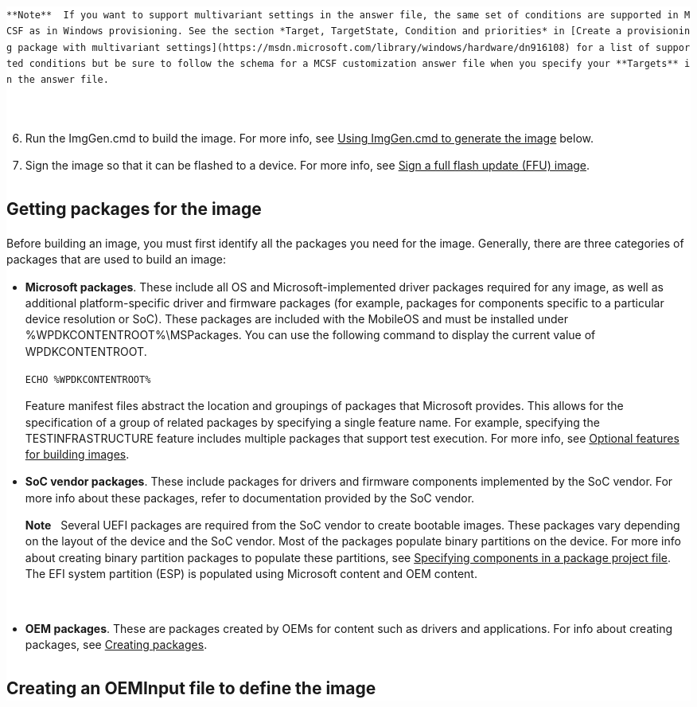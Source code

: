     **Note**  If you want to support multivariant settings in the answer file, the same set of conditions are supported in MCSF as in Windows provisioning. See the section *Target, TargetState, Condition and priorities* in [Create a provisioning package with multivariant settings](https://msdn.microsoft.com/library/windows/hardware/dn916108) for a list of supported conditions but be sure to follow the schema for a MCSF customization answer file when you specify your **Targets** in the answer file.

     

6.  Run the ImgGen.cmd to build the image. For more info, see [Using ImgGen.cmd to generate the image](#usingimggen) below.

7.  Sign the image so that it can be flashed to a device. For more info, see [Sign a full flash update (FFU) image](sign-a-full-flash-update--ffu--image.md).

## <a href="" id="gettingpackages"></a>Getting packages for the image


Before building an image, you must first identify all the packages you need for the image. Generally, there are three categories of packages that are used to build an image:

-   **Microsoft packages**. These include all OS and Microsoft-implemented driver packages required for any image, as well as additional platform-specific driver and firmware packages (for example, packages for components specific to a particular device resolution or SoC). These packages are included with the MobileOS and must be installed under %WPDKCONTENTROOT%\\MSPackages. You can use the following command to display the current value of WPDKCONTENTROOT.

    ``` syntax
    ECHO %WPDKCONTENTROOT%
    ```

    Feature manifest files abstract the location and groupings of packages that Microsoft provides. This allows for the specification of a group of related packages by specifying a single feature name. For example, specifying the TESTINFRASTRUCTURE feature includes multiple packages that support test execution. For more info, see [Optional features for building images](optional-features-for-building-images.md).

-   **SoC vendor packages**. These include packages for drivers and firmware components implemented by the SoC vendor. For more info about these packages, refer to documentation provided by the SoC vendor.

    **Note**  
    Several UEFI packages are required from the SoC vendor to create bootable images. These packages vary depending on the layout of the device and the SoC vendor. Most of the packages populate binary partitions on the device. For more info about creating binary partition packages to populate these partitions, see [Specifying components in a package project file](https://msdn.microsoft.com/library/windows/hardware/dn789218). The EFI system partition (ESP) is populated using Microsoft content and OEM content.

     

-   **OEM packages**. These are packages created by OEMs for content such as drivers and applications. For info about creating packages, see [Creating packages](creating-mobile-packages.md).

## <a href="" id="adding"></a>Creating an OEMInput file to define the image
